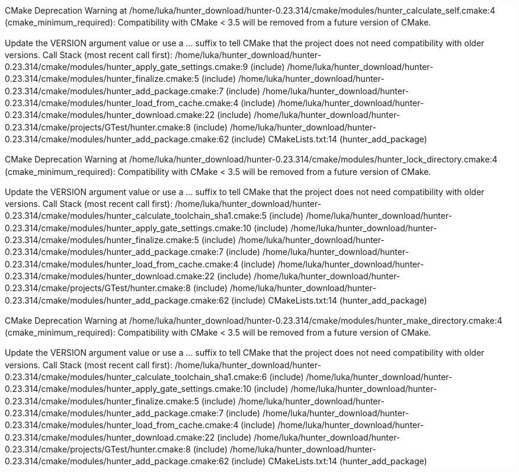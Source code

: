 
CMake Deprecation Warning at /home/luka/hunter_download/hunter-0.23.314/cmake/modules/hunter_calculate_self.cmake:4 (cmake_minimum_required):
  Compatibility with CMake < 3.5 will be removed from a future version of
  CMake.

  Update the VERSION argument <min> value or use a ...<max> suffix to tell
  CMake that the project does not need compatibility with older versions.
Call Stack (most recent call first):
  /home/luka/hunter_download/hunter-0.23.314/cmake/modules/hunter_apply_gate_settings.cmake:9 (include)
  /home/luka/hunter_download/hunter-0.23.314/cmake/modules/hunter_finalize.cmake:5 (include)
  /home/luka/hunter_download/hunter-0.23.314/cmake/modules/hunter_add_package.cmake:7 (include)
  /home/luka/hunter_download/hunter-0.23.314/cmake/modules/hunter_load_from_cache.cmake:4 (include)
  /home/luka/hunter_download/hunter-0.23.314/cmake/modules/hunter_download.cmake:22 (include)
  /home/luka/hunter_download/hunter-0.23.314/cmake/projects/GTest/hunter.cmake:8 (include)
  /home/luka/hunter_download/hunter-0.23.314/cmake/modules/hunter_add_package.cmake:62 (include)
  CMakeLists.txt:14 (hunter_add_package)


CMake Deprecation Warning at /home/luka/hunter_download/hunter-0.23.314/cmake/modules/hunter_lock_directory.cmake:4 (cmake_minimum_required):
  Compatibility with CMake < 3.5 will be removed from a future version of
  CMake.

  Update the VERSION argument <min> value or use a ...<max> suffix to tell
  CMake that the project does not need compatibility with older versions.
Call Stack (most recent call first):
  /home/luka/hunter_download/hunter-0.23.314/cmake/modules/hunter_calculate_toolchain_sha1.cmake:5 (include)
  /home/luka/hunter_download/hunter-0.23.314/cmake/modules/hunter_apply_gate_settings.cmake:10 (include)
  /home/luka/hunter_download/hunter-0.23.314/cmake/modules/hunter_finalize.cmake:5 (include)
  /home/luka/hunter_download/hunter-0.23.314/cmake/modules/hunter_add_package.cmake:7 (include)
  /home/luka/hunter_download/hunter-0.23.314/cmake/modules/hunter_load_from_cache.cmake:4 (include)
  /home/luka/hunter_download/hunter-0.23.314/cmake/modules/hunter_download.cmake:22 (include)
  /home/luka/hunter_download/hunter-0.23.314/cmake/projects/GTest/hunter.cmake:8 (include)
  /home/luka/hunter_download/hunter-0.23.314/cmake/modules/hunter_add_package.cmake:62 (include)
  CMakeLists.txt:14 (hunter_add_package)


CMake Deprecation Warning at /home/luka/hunter_download/hunter-0.23.314/cmake/modules/hunter_make_directory.cmake:4 (cmake_minimum_required):
  Compatibility with CMake < 3.5 will be removed from a future version of
  CMake.

  Update the VERSION argument <min> value or use a ...<max> suffix to tell
  CMake that the project does not need compatibility with older versions.
Call Stack (most recent call first):
  /home/luka/hunter_download/hunter-0.23.314/cmake/modules/hunter_calculate_toolchain_sha1.cmake:6 (include)
  /home/luka/hunter_download/hunter-0.23.314/cmake/modules/hunter_apply_gate_settings.cmake:10 (include)
  /home/luka/hunter_download/hunter-0.23.314/cmake/modules/hunter_finalize.cmake:5 (include)
  /home/luka/hunter_download/hunter-0.23.314/cmake/modules/hunter_add_package.cmake:7 (include)
  /home/luka/hunter_download/hunter-0.23.314/cmake/modules/hunter_load_from_cache.cmake:4 (include)
  /home/luka/hunter_download/hunter-0.23.314/cmake/modules/hunter_download.cmake:22 (include)
  /home/luka/hunter_download/hunter-0.23.314/cmake/projects/GTest/hunter.cmake:8 (include)
  /home/luka/hunter_download/hunter-0.23.314/cmake/modules/hunter_add_package.cmake:62 (include)
  CMakeLists.txt:14 (hunter_add_package)

